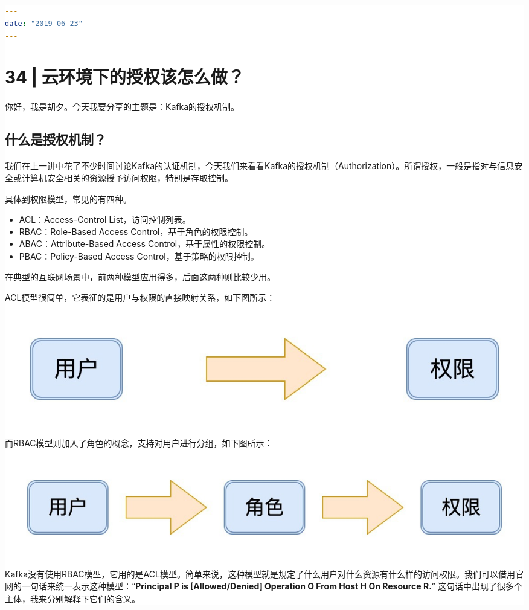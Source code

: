 ```yaml
---
date: "2019-06-23"
---  
```

      
# 34 | 云环境下的授权该怎么做？
你好，我是胡夕。今天我要分享的主题是：Kafka的授权机制。

## 什么是授权机制？

我们在上一讲中花了不少时间讨论Kafka的认证机制，今天我们来看看Kafka的授权机制（Authorization）。所谓授权，一般是指对与信息安全或计算机安全相关的资源授予访问权限，特别是存取控制。

具体到权限模型，常见的有四种。

* ACL：Access-Control List，访问控制列表。
* RBAC：Role-Based Access Control，基于角色的权限控制。
* ABAC：Attribute-Based Access Control，基于属性的权限控制。
* PBAC：Policy-Based Access Control，基于策略的权限控制。

在典型的互联网场景中，前两种模型应用得多，后面这两种则比较少用。

ACL模型很简单，它表征的是用户与权限的直接映射关系，如下图所示：

![](./httpsstatic001geekbangorgresourceimageebadeb85325aa6858b45a53ecaae6e58d0ad.jpg)

而RBAC模型则加入了角色的概念，支持对用户进行分组，如下图所示：

![](./httpsstatic001geekbangorgresourceimage43aa4368827128d1309709fe51199a11b7aa.jpg)

Kafka没有使用RBAC模型，它用的是ACL模型。简单来说，这种模型就是规定了什么用户对什么资源有什么样的访问权限。我们可以借用官网的一句话来统一表示这种模型：“**Principal P is \[Allowed/Denied\] Operation O From Host H On Resource R.**” 这句话中出现了很多个主体，我来分别解释下它们的含义。


